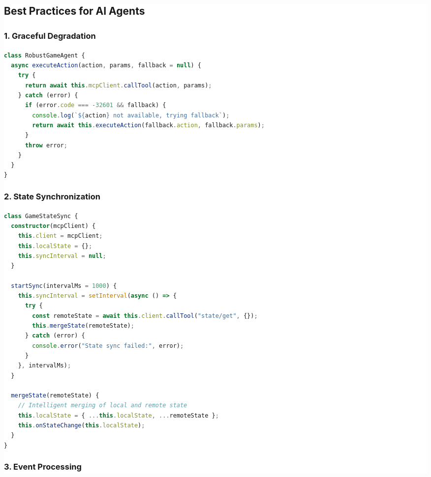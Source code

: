 ## Best Practices for AI Agents

### 1. Graceful Degradation

```typescript
class RobustGameAgent {
  async executeAction(action, params, fallback = null) {
    try {
      return await this.mcpClient.callTool(action, params);
    } catch (error) {
      if (error.code === -32601 && fallback) {
        console.log(`${action} not available, trying fallback`);
        return await this.executeAction(fallback.action, fallback.params);
      }
      throw error;
    }
  }
}
```

### 2. State Synchronization

```typescript
class GameStateSync {
  constructor(mcpClient) {
    this.client = mcpClient;
    this.localState = {};
    this.syncInterval = null;
  }
  
  startSync(intervalMs = 1000) {
    this.syncInterval = setInterval(async () => {
      try {
        const remoteState = await this.client.callTool("state/get", {});
        this.mergeState(remoteState);
      } catch (error) {
        console.error("State sync failed:", error);
      }
    }, intervalMs);
  }
  
  mergeState(remoteState) {
    // Intelligent merging of local and remote state
    this.localState = { ...this.localState, ...remoteState };
    this.onStateChange(this.localState);
  }
}
```

### 3. Event Processing

